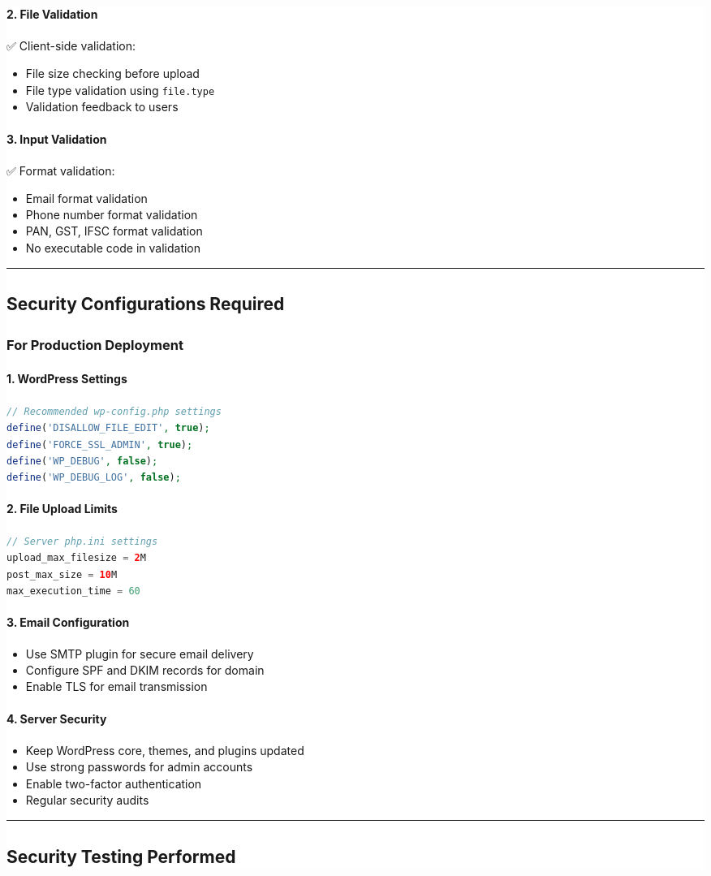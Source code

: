 #### 2. File Validation
✅ Client-side validation:
- File size checking before upload
- File type validation using `file.type`
- Validation feedback to users

#### 3. Input Validation
✅ Format validation:
- Email format validation
- Phone number format validation
- PAN, GST, IFSC format validation
- No executable code in validation

---

## Security Configurations Required

### For Production Deployment

#### 1. WordPress Settings
```php
// Recommended wp-config.php settings
define('DISALLOW_FILE_EDIT', true);
define('FORCE_SSL_ADMIN', true);
define('WP_DEBUG', false);
define('WP_DEBUG_LOG', false);
```

#### 2. File Upload Limits
```php
// Server php.ini settings
upload_max_filesize = 2M
post_max_size = 10M
max_execution_time = 60
```

#### 3. Email Configuration
- Use SMTP plugin for secure email delivery
- Configure SPF and DKIM records for domain
- Enable TLS for email transmission

#### 4. Server Security
- Keep WordPress core, themes, and plugins updated
- Use strong passwords for admin accounts
- Enable two-factor authentication
- Regular security audits

---

## Security Testing Performed
